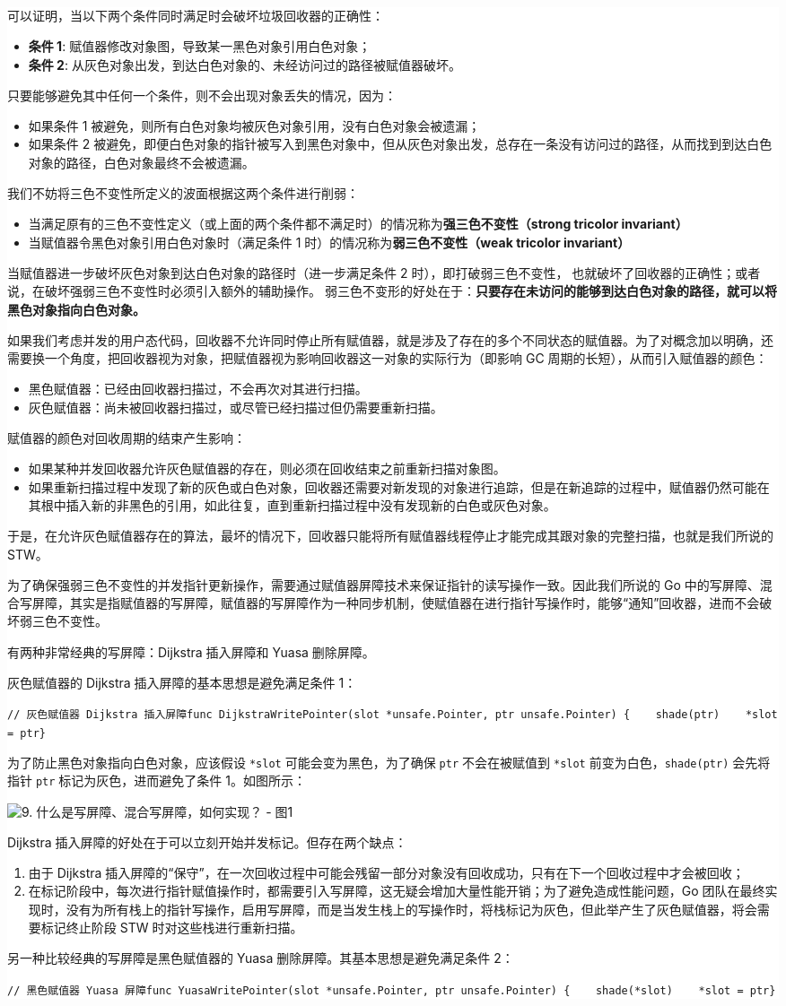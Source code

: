 可以证明，当以下两个条件同时满足时会破坏垃圾回收器的正确性：

- **条件 1**: 赋值器修改对象图，导致某一黑色对象引用白色对象；
- **条件 2**: 从灰色对象出发，到达白色对象的、未经访问过的路径被赋值器破坏。

只要能够避免其中任何一个条件，则不会出现对象丢失的情况，因为：

- 如果条件 1 被避免，则所有白色对象均被灰色对象引用，没有白色对象会被遗漏；
- 如果条件 2 被避免，即便白色对象的指针被写入到黑色对象中，但从灰色对象出发，总存在一条没有访问过的路径，从而找到到达白色对象的路径，白色对象最终不会被遗漏。

我们不妨将三色不变性所定义的波面根据这两个条件进行削弱：

- 当满足原有的三色不变性定义（或上面的两个条件都不满足时）的情况称为**强三色不变性（strong tricolor invariant）**
- 当赋值器令黑色对象引用白色对象时（满足条件 1 时）的情况称为**弱三色不变性（weak tricolor invariant）**

当赋值器进一步破坏灰色对象到达白色对象的路径时（进一步满足条件 2 时），即打破弱三色不变性， 也就破坏了回收器的正确性；或者说，在破坏强弱三色不变性时必须引入额外的辅助操作。 弱三色不变形的好处在于：**只要存在未访问的能够到达白色对象的路径，就可以将黑色对象指向白色对象。**

如果我们考虑并发的用户态代码，回收器不允许同时停止所有赋值器，就是涉及了存在的多个不同状态的赋值器。为了对概念加以明确，还需要换一个角度，把回收器视为对象，把赋值器视为影响回收器这一对象的实际行为（即影响 GC 周期的长短），从而引入赋值器的颜色：

- 黑色赋值器：已经由回收器扫描过，不会再次对其进行扫描。
- 灰色赋值器：尚未被回收器扫描过，或尽管已经扫描过但仍需要重新扫描。

赋值器的颜色对回收周期的结束产生影响：

- 如果某种并发回收器允许灰色赋值器的存在，则必须在回收结束之前重新扫描对象图。
- 如果重新扫描过程中发现了新的灰色或白色对象，回收器还需要对新发现的对象进行追踪，但是在新追踪的过程中，赋值器仍然可能在其根中插入新的非黑色的引用，如此往复，直到重新扫描过程中没有发现新的白色或灰色对象。

于是，在允许灰色赋值器存在的算法，最坏的情况下，回收器只能将所有赋值器线程停止才能完成其跟对象的完整扫描，也就是我们所说的 STW。

为了确保强弱三色不变性的并发指针更新操作，需要通过赋值器屏障技术来保证指针的读写操作一致。因此我们所说的 Go 中的写屏障、混合写屏障，其实是指赋值器的写屏障，赋值器的写屏障作为一种同步机制，使赋值器在进行指针写操作时，能够“通知”回收器，进而不会破坏弱三色不变性。

有两种非常经典的写屏障：Dijkstra 插入屏障和 Yuasa 删除屏障。

灰色赋值器的 Dijkstra 插入屏障的基本思想是避免满足条件 1：

```
// 灰色赋值器 Dijkstra 插入屏障func DijkstraWritePointer(slot *unsafe.Pointer, ptr unsafe.Pointer) {    shade(ptr)    *slot = ptr}
```

为了防止黑色对象指向白色对象，应该假设 `*slot` 可能会变为黑色，为了确保 `ptr` 不会在被赋值到 `*slot` 前变为白色，`shade(ptr)` 会先将指针 `ptr` 标记为灰色，进而避免了条件 1。如图所示：

![9. 什么是写屏障、混合写屏障，如何实现？ - 图1](https://static.bookstack.cn/projects/qcrao-Go-Questions/GC/assets/gc-wb-dijkstra.png)

Dijkstra 插入屏障的好处在于可以立刻开始并发标记。但存在两个缺点：

1. 由于 Dijkstra 插入屏障的“保守”，在一次回收过程中可能会残留一部分对象没有回收成功，只有在下一个回收过程中才会被回收；
2. 在标记阶段中，每次进行指针赋值操作时，都需要引入写屏障，这无疑会增加大量性能开销；为了避免造成性能问题，Go 团队在最终实现时，没有为所有栈上的指针写操作，启用写屏障，而是当发生栈上的写操作时，将栈标记为灰色，但此举产生了灰色赋值器，将会需要标记终止阶段 STW 时对这些栈进行重新扫描。

另一种比较经典的写屏障是黑色赋值器的 Yuasa 删除屏障。其基本思想是避免满足条件 2：

```
// 黑色赋值器 Yuasa 屏障func YuasaWritePointer(slot *unsafe.Pointer, ptr unsafe.Pointer) {    shade(*slot)    *slot = ptr}
```

